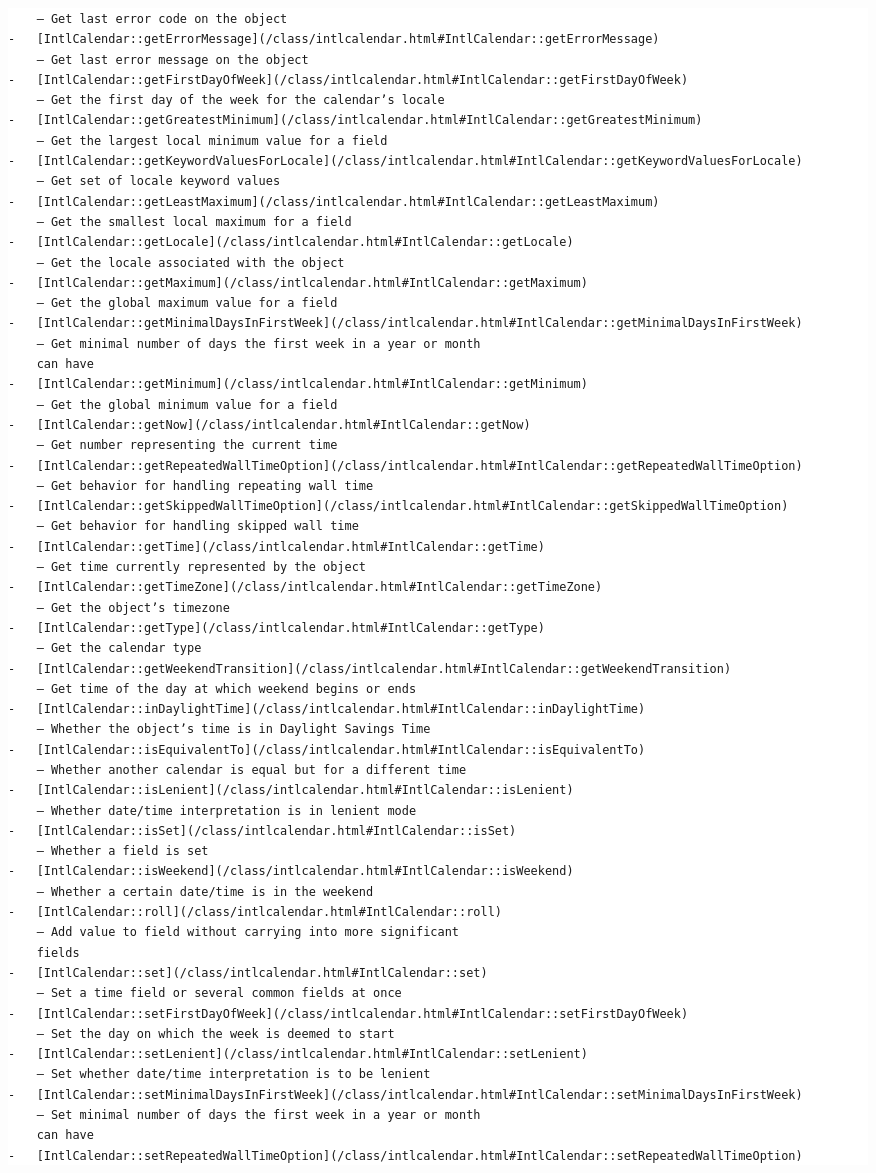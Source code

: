         — Get last error code on the object
    -   [IntlCalendar::getErrorMessage](/class/intlcalendar.html#IntlCalendar::getErrorMessage)
        — Get last error message on the object
    -   [IntlCalendar::getFirstDayOfWeek](/class/intlcalendar.html#IntlCalendar::getFirstDayOfWeek)
        — Get the first day of the week for the calendarʼs locale
    -   [IntlCalendar::getGreatestMinimum](/class/intlcalendar.html#IntlCalendar::getGreatestMinimum)
        — Get the largest local minimum value for a field
    -   [IntlCalendar::getKeywordValuesForLocale](/class/intlcalendar.html#IntlCalendar::getKeywordValuesForLocale)
        — Get set of locale keyword values
    -   [IntlCalendar::getLeastMaximum](/class/intlcalendar.html#IntlCalendar::getLeastMaximum)
        — Get the smallest local maximum for a field
    -   [IntlCalendar::getLocale](/class/intlcalendar.html#IntlCalendar::getLocale)
        — Get the locale associated with the object
    -   [IntlCalendar::getMaximum](/class/intlcalendar.html#IntlCalendar::getMaximum)
        — Get the global maximum value for a field
    -   [IntlCalendar::getMinimalDaysInFirstWeek](/class/intlcalendar.html#IntlCalendar::getMinimalDaysInFirstWeek)
        — Get minimal number of days the first week in a year or month
        can have
    -   [IntlCalendar::getMinimum](/class/intlcalendar.html#IntlCalendar::getMinimum)
        — Get the global minimum value for a field
    -   [IntlCalendar::getNow](/class/intlcalendar.html#IntlCalendar::getNow)
        — Get number representing the current time
    -   [IntlCalendar::getRepeatedWallTimeOption](/class/intlcalendar.html#IntlCalendar::getRepeatedWallTimeOption)
        — Get behavior for handling repeating wall time
    -   [IntlCalendar::getSkippedWallTimeOption](/class/intlcalendar.html#IntlCalendar::getSkippedWallTimeOption)
        — Get behavior for handling skipped wall time
    -   [IntlCalendar::getTime](/class/intlcalendar.html#IntlCalendar::getTime)
        — Get time currently represented by the object
    -   [IntlCalendar::getTimeZone](/class/intlcalendar.html#IntlCalendar::getTimeZone)
        — Get the objectʼs timezone
    -   [IntlCalendar::getType](/class/intlcalendar.html#IntlCalendar::getType)
        — Get the calendar type
    -   [IntlCalendar::getWeekendTransition](/class/intlcalendar.html#IntlCalendar::getWeekendTransition)
        — Get time of the day at which weekend begins or ends
    -   [IntlCalendar::inDaylightTime](/class/intlcalendar.html#IntlCalendar::inDaylightTime)
        — Whether the objectʼs time is in Daylight Savings Time
    -   [IntlCalendar::isEquivalentTo](/class/intlcalendar.html#IntlCalendar::isEquivalentTo)
        — Whether another calendar is equal but for a different time
    -   [IntlCalendar::isLenient](/class/intlcalendar.html#IntlCalendar::isLenient)
        — Whether date/time interpretation is in lenient mode
    -   [IntlCalendar::isSet](/class/intlcalendar.html#IntlCalendar::isSet)
        — Whether a field is set
    -   [IntlCalendar::isWeekend](/class/intlcalendar.html#IntlCalendar::isWeekend)
        — Whether a certain date/time is in the weekend
    -   [IntlCalendar::roll](/class/intlcalendar.html#IntlCalendar::roll)
        — Add value to field without carrying into more significant
        fields
    -   [IntlCalendar::set](/class/intlcalendar.html#IntlCalendar::set)
        — Set a time field or several common fields at once
    -   [IntlCalendar::setFirstDayOfWeek](/class/intlcalendar.html#IntlCalendar::setFirstDayOfWeek)
        — Set the day on which the week is deemed to start
    -   [IntlCalendar::setLenient](/class/intlcalendar.html#IntlCalendar::setLenient)
        — Set whether date/time interpretation is to be lenient
    -   [IntlCalendar::setMinimalDaysInFirstWeek](/class/intlcalendar.html#IntlCalendar::setMinimalDaysInFirstWeek)
        — Set minimal number of days the first week in a year or month
        can have
    -   [IntlCalendar::setRepeatedWallTimeOption](/class/intlcalendar.html#IntlCalendar::setRepeatedWallTimeOption)